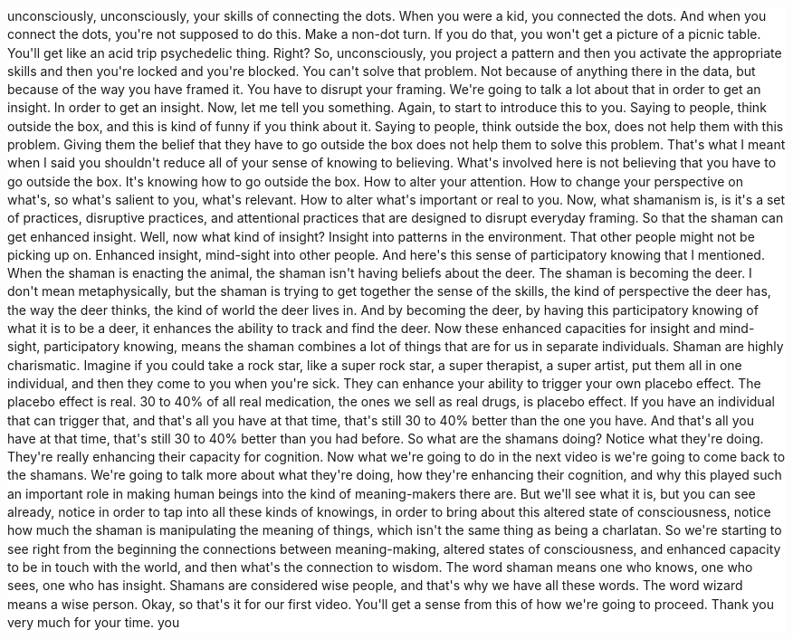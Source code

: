 unconsciously, unconsciously, your skills of connecting the dots. When you were a kid, you connected the dots. And when you connect the dots, you're not supposed to do this. Make a non-dot turn. If you do that, you won't get a picture of a picnic table. You'll get like an acid trip psychedelic thing. Right? So, unconsciously, you project a pattern and then you activate the appropriate skills and then you're locked and you're blocked. You can't solve that problem. Not because of anything there in the data, but because of the way you have framed it. You have to disrupt your framing. We're going to talk a lot about that in order to get an insight. In order to get an insight. Now, let me tell you something. Again, to start to introduce this to you. Saying to people, think outside the box, and this is kind of funny if you think about it. Saying to people, think outside the box, does not help them with this problem. Giving them the belief that they have to go outside the box does not help them to solve this problem. That's what I meant when I said you shouldn't reduce all of your sense of knowing to believing. What's involved here is not believing that you have to go outside the box. It's knowing how to go outside the box. How to alter your attention. How to change your perspective on what's, so what's salient to you, what's relevant. How to alter what's important or real to you. Now, what shamanism is, is it's a set of practices, disruptive practices, and attentional practices that are designed to disrupt everyday framing. So that the shaman can get enhanced insight. Well, now what kind of insight? Insight into patterns in the environment. That other people might not be picking up on. Enhanced insight, mind-sight into other people. And here's this sense of participatory knowing that I mentioned. When the shaman is enacting the animal, the shaman isn't having beliefs about the deer. The shaman is becoming the deer. I don't mean metaphysically, but the shaman is trying to get together the sense of the skills, the kind of perspective the deer has, the way the deer thinks, the kind of world the deer lives in. And by becoming the deer, by having this participatory knowing of what it is to be a deer, it enhances the ability to track and find the deer. Now these enhanced capacities for insight and mind-sight, participatory knowing, means the shaman combines a lot of things that are for us in separate individuals. Shaman are highly charismatic. Imagine if you could take a rock star, like a super rock star, a super therapist, a super artist, put them all in one individual, and then they come to you when you're sick. They can enhance your ability to trigger your own placebo effect. The placebo effect is real. 30 to 40% of all real medication, the ones we sell as real drugs, is placebo effect. If you have an individual that can trigger that, and that's all you have at that time, that's still 30 to 40% better than the one you have. And that's all you have at that time, that's still 30 to 40% better than you had before. So what are the shamans doing? Notice what they're doing. They're really enhancing their capacity for cognition. Now what we're going to do in the next video is we're going to come back to the shamans. We're going to talk more about what they're doing, how they're enhancing their cognition, and why this played such an important role in making human beings into the kind of meaning-makers there are. But we'll see what it is, but you can see already, notice in order to tap into all these kinds of knowings, in order to bring about this altered state of consciousness, notice how much the shaman is manipulating the meaning of things, which isn't the same thing as being a charlatan. So we're starting to see right from the beginning the connections between meaning-making, altered states of consciousness, and enhanced capacity to be in touch with the world, and then what's the connection to wisdom. The word shaman means one who knows, one who sees, one who has insight. Shamans are considered wise people, and that's why we have all these words. The word wizard means a wise person. Okay, so that's it for our first video. You'll get a sense from this of how we're going to proceed. Thank you very much for your time. you